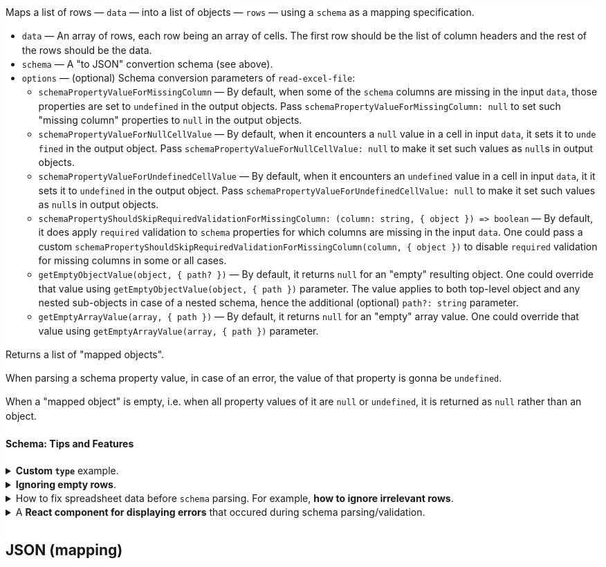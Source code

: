 Maps a list of rows — `data` — into a list of objects — `rows` — using a `schema` as a mapping specification.

* `data` — An array of rows, each row being an array of cells. The first row should be the list of column headers and the rest of the rows should be the data.
* `schema` — A "to JSON" convertion schema (see above).
* `options` — (optional) Schema conversion parameters of `read-excel-file`:
  * `schemaPropertyValueForMissingColumn` — By default, when some of the `schema` columns are missing in the input `data`, those properties are set to `undefined` in the output objects. Pass `schemaPropertyValueForMissingColumn: null` to set such "missing column" properties to `null` in the output objects.
  * `schemaPropertyValueForNullCellValue` — By default, when it encounters a `null` value in a cell in input `data`, it sets it to `undefined` in the output object. Pass `schemaPropertyValueForNullCellValue: null` to make it set such values as `null`s in output objects.
  * `schemaPropertyValueForUndefinedCellValue` — By default, when it encounters an `undefined` value in a cell in input `data`, it it sets it to `undefined` in the output object. Pass `schemaPropertyValueForUndefinedCellValue: null` to make it set such values as `null`s in output objects.
  * `schemaPropertyShouldSkipRequiredValidationForMissingColumn: (column: string, { object }) => boolean` — By default, it does apply `required` validation to `schema` properties for which columns are missing in the input `data`. One could pass a custom `schemaPropertyShouldSkipRequiredValidationForMissingColumn(column, { object })` to disable `required` validation for missing columns in some or all cases.
  * `getEmptyObjectValue(object, { path? })` — By default, it returns `null` for an "empty" resulting object. One could override that value using `getEmptyObjectValue(object, { path })` parameter. The value applies to both top-level object and any nested sub-objects in case of a nested schema, hence the additional (optional) `path?: string` parameter.
  * `getEmptyArrayValue(array, { path })` — By default, it returns `null` for an "empty" array value. One could override that value using `getEmptyArrayValue(array, { path })` parameter.

Returns a list of "mapped objects".

When parsing a schema property value, in case of an error, the value of that property is gonna be `undefined`.

When a "mapped object" is empty, i.e. when all property values of it are `null` or `undefined`, it is returned as `null` rather than an object.

#### Schema: Tips and Features





<details><summary><strong>Custom <code>type</code></strong> example.</summary></details>



<details><summary><strong>Ignoring empty rows</strong>.</summary></details>

<details><summary>How to fix spreadsheet data before <code>schema</code> parsing. For example, <strong>how to ignore irrelevant rows</strong>.</summary></details>

<details><summary>A <strong>React component for displaying errors</strong> that occured during schema parsing/validation.</summary></details>

## JSON (mapping)
